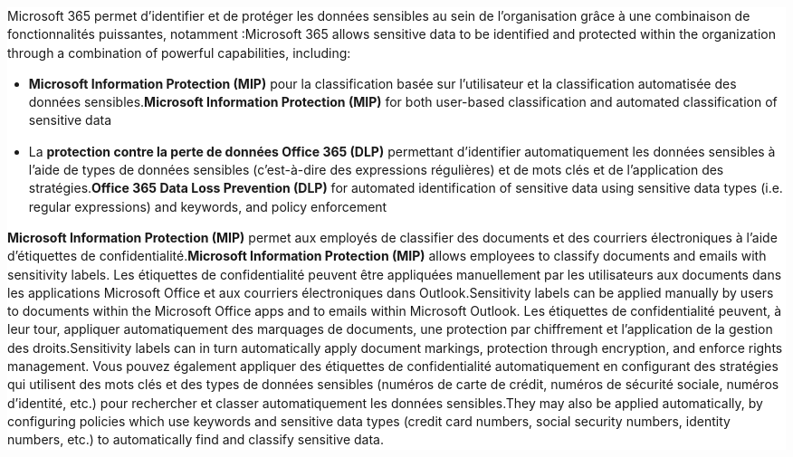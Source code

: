 <span data-ttu-id="9f0b5-286">Microsoft 365 permet d’identifier et de protéger les données sensibles au sein de l’organisation grâce à une combinaison de fonctionnalités puissantes, notamment :</span><span class="sxs-lookup"><span data-stu-id="9f0b5-286">Microsoft 365 allows sensitive data to be identified and protected within the organization through a combination of powerful capabilities, including:</span></span>

- <span data-ttu-id="9f0b5-287">**Microsoft Information Protection (MIP)** pour la classification basée sur l’utilisateur et la classification automatisée des données sensibles.</span><span class="sxs-lookup"><span data-stu-id="9f0b5-287">**Microsoft Information Protection (MIP)** for both user-based classification and automated classification of sensitive data</span></span>

- <span data-ttu-id="9f0b5-288">La **protection contre la perte de données Office 365 (DLP)** permettant d’identifier automatiquement les données sensibles à l’aide de types de données sensibles (c’est-à-dire des expressions régulières) et de mots clés et de l’application des stratégies.</span><span class="sxs-lookup"><span data-stu-id="9f0b5-288">**Office 365 Data Loss Prevention (DLP)** for automated identification of sensitive data using sensitive data types (i.e. regular expressions) and keywords, and policy enforcement</span></span>

<span data-ttu-id="9f0b5-289">**Microsoft Information Protection (MIP)** permet aux employés de classifier des documents et des courriers électroniques à l’aide d’étiquettes de confidentialité.</span><span class="sxs-lookup"><span data-stu-id="9f0b5-289">**Microsoft Information Protection (MIP)** allows employees to classify documents and emails with sensitivity labels.</span></span> <span data-ttu-id="9f0b5-290">Les étiquettes de confidentialité peuvent être appliquées manuellement par les utilisateurs aux documents dans les applications Microsoft Office et aux courriers électroniques dans Outlook.</span><span class="sxs-lookup"><span data-stu-id="9f0b5-290">Sensitivity labels can be applied manually by users to documents within the Microsoft Office apps and to emails within Microsoft Outlook.</span></span> <span data-ttu-id="9f0b5-291">Les étiquettes de confidentialité peuvent, à leur tour, appliquer automatiquement des marquages de documents, une protection par chiffrement et l’application de la gestion des droits.</span><span class="sxs-lookup"><span data-stu-id="9f0b5-291">Sensitivity labels can in turn automatically apply document markings, protection through encryption, and enforce rights management.</span></span> <span data-ttu-id="9f0b5-292">Vous pouvez également appliquer des étiquettes de confidentialité automatiquement en configurant des stratégies qui utilisent des mots clés et des types de données sensibles (numéros de carte de crédit, numéros de sécurité sociale, numéros d’identité, etc.) pour rechercher et classer automatiquement les données sensibles.</span><span class="sxs-lookup"><span data-stu-id="9f0b5-292">They may also be applied automatically, by configuring policies which use keywords and sensitive data types (credit card numbers, social security numbers, identity numbers, etc.) to automatically find and classify sensitive data.</span></span> 
